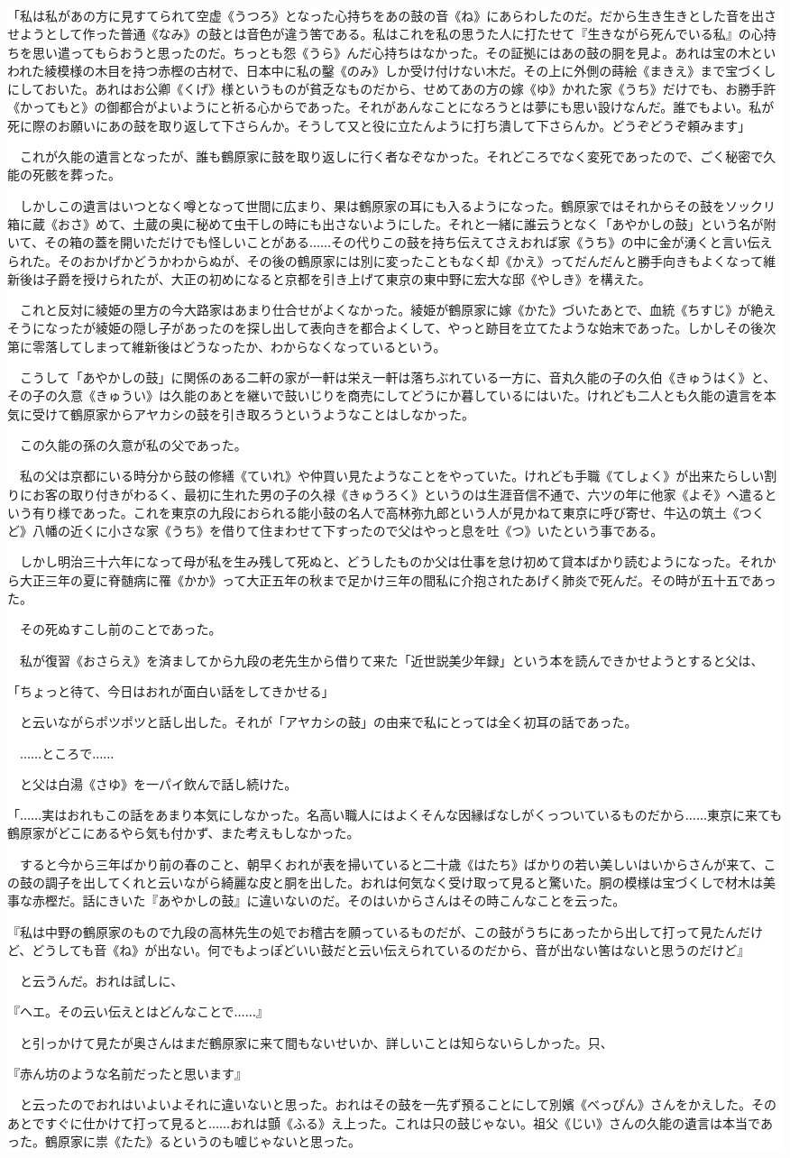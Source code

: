 
「私は私があの方に見すてられて空虚《うつろ》となった心持ちをあの鼓の音《ね》にあらわしたのだ。だから生き生きとした音を出させようとして作った普通《なみ》の鼓とは音色が違う筈である。私はこれを私の思うた人に打たせて『生きながら死んでいる私』の心持ちを思い遣ってもらおうと思ったのだ。ちっとも怨《うら》んだ心持ちはなかった。その証拠にはあの鼓の胴を見よ。あれは宝の木といわれた綾模様の木目を持つ赤樫の古材で、日本中に私の鑿《のみ》しか受け付けない木だ。その上に外側の蒔絵《まきえ》まで宝づくしにしておいた。あれはお公卿《くげ》様というものが貧乏なものだから、せめてあの方の嫁《ゆ》かれた家《うち》だけでも、お勝手許《かってもと》の御都合がよいようにと祈る心からであった。それがあんなことになろうとは夢にも思い設けなんだ。誰でもよい。私が死に際のお願いにあの鼓を取り返して下さらんか。そうして又と役に立たんように打ち潰して下さらんか。どうぞどうぞ頼みます」



　これが久能の遺言となったが、誰も鶴原家に鼓を取り返しに行く者なぞなかった。それどころでなく変死であったので、ごく秘密で久能の死骸を葬った。



　しかしこの遺言はいつとなく噂となって世間に広まり、果は鶴原家の耳にも入るようになった。鶴原家ではそれからその鼓をソックリ箱に蔵《おさ》めて、土蔵の奥に秘めて虫干しの時にも出さないようにした。それと一緒に誰云うとなく「あやかしの鼓」という名が附いて、その箱の蓋を開いただけでも怪しいことがある……その代りこの鼓を持ち伝えてさえおれば家《うち》の中に金が湧くと言い伝えられた。そのおかげかどうかわからぬが、その後の鶴原家には別に変ったこともなく却《かえ》ってだんだんと勝手向きもよくなって維新後は子爵を授けられたが、大正の初めになると京都を引き上げて東京の東中野に宏大な邸《やしき》を構えた。

　これと反対に綾姫の里方の今大路家はあまり仕合せがよくなかった。綾姫が鶴原家に嫁《かた》づいたあとで、血統《ちすじ》が絶えそうになったが綾姫の隠し子があったのを探し出して表向きを都合よくして、やっと跡目を立てたような始末であった。しかしその後次第に零落してしまって維新後はどうなったか、わからなくなっているという。

　こうして「あやかしの鼓」に関係のある二軒の家が一軒は栄え一軒は落ちぶれている一方に、音丸久能の子の久伯《きゅうはく》と、その子の久意《きゅうい》は久能のあとを継いで鼓いじりを商売にしてどうにか暮しているにはいた。けれども二人とも久能の遺言を本気に受けて鶴原家からアヤカシの鼓を引き取ろうというようなことはしなかった。

　この久能の孫の久意が私の父であった。

　私の父は京都にいる時分から鼓の修繕《ていれ》や仲買い見たようなことをやっていた。けれども手職《てしょく》が出来たらしい割りにお客の取り付きがわるく、最初に生れた男の子の久禄《きゅうろく》というのは生涯音信不通で、六ツの年に他家《よそ》へ遣るという有り様であった。これを東京の九段におられる能小鼓の名人で高林弥九郎という人が見かねて東京に呼び寄せ、牛込の筑土《つくど》八幡の近くに小さな家《うち》を借りて住まわせて下すったので父はやっと息を吐《つ》いたという事である。

　しかし明治三十六年になって母が私を生み残して死ぬと、どうしたものか父は仕事を怠け初めて貸本ばかり読むようになった。それから大正三年の夏に脊髄病に罹《かか》って大正五年の秋まで足かけ三年の間私に介抱されたあげく肺炎で死んだ。その時が五十五であった。

　その死ぬすこし前のことであった。

　私が復習《おさらえ》を済ましてから九段の老先生から借りて来た「近世説美少年録」という本を読んできかせようとすると父は、

「ちょっと待て、今日はおれが面白い話をしてきかせる」

　と云いながらポツポツと話し出した。それが「アヤカシの鼓」の由来で私にとっては全く初耳の話であった。

　……ところで……

　と父は白湯《さゆ》を一パイ飲んで話し続けた。

「……実はおれもこの話をあまり本気にしなかった。名高い職人にはよくそんな因縁ばなしがくっついているものだから……東京に来ても鶴原家がどこにあるやら気も付かず、また考えもしなかった。

　すると今から三年ばかり前の春のこと、朝早くおれが表を掃いていると二十歳《はたち》ばかりの若い美しいはいからさんが来て、この鼓の調子を出してくれと云いながら綺麗な皮と胴を出した。おれは何気なく受け取って見ると驚いた。胴の模様は宝づくしで材木は美事な赤樫だ。話にきいた『あやかしの鼓』に違いないのだ。そのはいからさんはその時こんなことを云った。

『私は中野の鶴原家のもので九段の高林先生の処でお稽古を願っているものだが、この鼓がうちにあったから出して打って見たんだけど、どうしても音《ね》が出ない。何でもよっぽどいい鼓だと云い伝えられているのだから、音が出ない筈はないと思うのだけど』

　と云うんだ。おれは試しに、

『ヘエ。その云い伝えとはどんなことで……』

　と引っかけて見たが奥さんはまだ鶴原家に来て間もないせいか、詳しいことは知らないらしかった。只、

『赤ん坊のような名前だったと思います』

　と云ったのでおれはいよいよそれに違いないと思った。おれはその鼓を一先ず預ることにして別嬪《べっぴん》さんをかえした。そのあとですぐに仕かけて打って見ると……おれは顫《ふる》え上った。これは只の鼓じゃない。祖父《じい》さんの久能の遺言は本当であった。鶴原家に祟《たた》るというのも嘘じゃないと思った。
